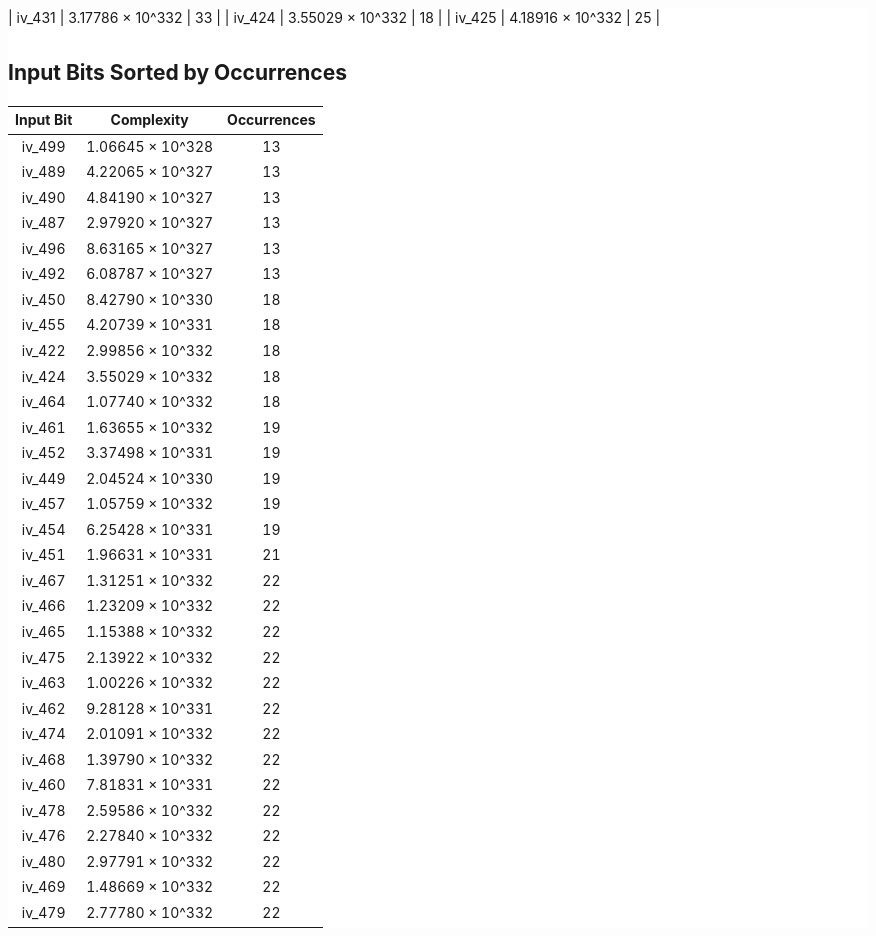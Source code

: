 | iv_431 | 3.17786 × 10^332 | 33 |
| iv_424 | 3.55029 × 10^332 | 18 |
| iv_425 | 4.18916 × 10^332 | 25 |

## Input Bits Sorted by Occurrences

| Input Bit | Complexity | Occurrences |
|:---------:|:----------:|:-----------:|
| iv_499 | 1.06645 × 10^328 | 13 |
| iv_489 | 4.22065 × 10^327 | 13 |
| iv_490 | 4.84190 × 10^327 | 13 |
| iv_487 | 2.97920 × 10^327 | 13 |
| iv_496 | 8.63165 × 10^327 | 13 |
| iv_492 | 6.08787 × 10^327 | 13 |
| iv_450 | 8.42790 × 10^330 | 18 |
| iv_455 | 4.20739 × 10^331 | 18 |
| iv_422 | 2.99856 × 10^332 | 18 |
| iv_424 | 3.55029 × 10^332 | 18 |
| iv_464 | 1.07740 × 10^332 | 18 |
| iv_461 | 1.63655 × 10^332 | 19 |
| iv_452 | 3.37498 × 10^331 | 19 |
| iv_449 | 2.04524 × 10^330 | 19 |
| iv_457 | 1.05759 × 10^332 | 19 |
| iv_454 | 6.25428 × 10^331 | 19 |
| iv_451 | 1.96631 × 10^331 | 21 |
| iv_467 | 1.31251 × 10^332 | 22 |
| iv_466 | 1.23209 × 10^332 | 22 |
| iv_465 | 1.15388 × 10^332 | 22 |
| iv_475 | 2.13922 × 10^332 | 22 |
| iv_463 | 1.00226 × 10^332 | 22 |
| iv_462 | 9.28128 × 10^331 | 22 |
| iv_474 | 2.01091 × 10^332 | 22 |
| iv_468 | 1.39790 × 10^332 | 22 |
| iv_460 | 7.81831 × 10^331 | 22 |
| iv_478 | 2.59586 × 10^332 | 22 |
| iv_476 | 2.27840 × 10^332 | 22 |
| iv_480 | 2.97791 × 10^332 | 22 |
| iv_469 | 1.48669 × 10^332 | 22 |
| iv_479 | 2.77780 × 10^332 | 22 |